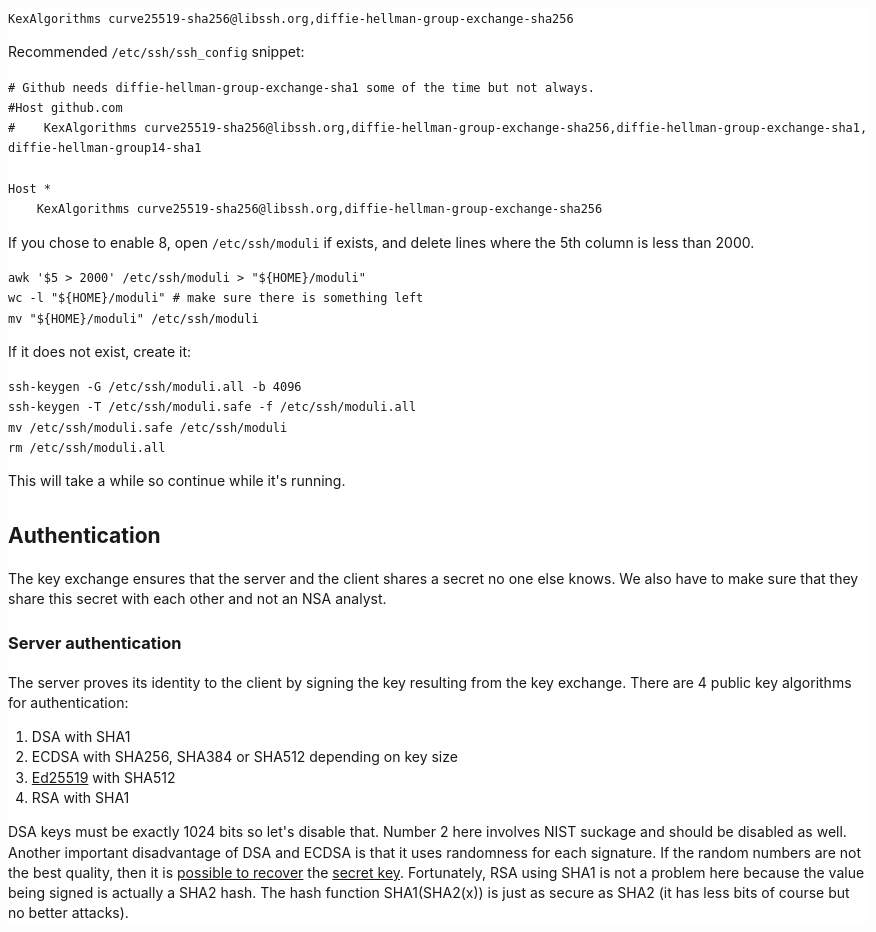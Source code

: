 <pre><code id="server-kex">KexAlgorithms curve25519-sha256@libssh.org,diffie-hellman-group-exchange-sha256</code></pre>

Recommended `/etc/ssh/ssh_config` snippet:

<pre><code id="client-kex"># Github needs diffie-hellman-group-exchange-sha1 some of the time but not always.
#Host github.com
#    KexAlgorithms curve25519-sha256@libssh.org,diffie-hellman-group-exchange-sha256,diffie-hellman-group-exchange-sha1,diffie-hellman-group14-sha1
    
Host *
    KexAlgorithms curve25519-sha256@libssh.org,diffie-hellman-group-exchange-sha256</code></pre>

If you chose to enable 8, open `/etc/ssh/moduli` if exists, and delete lines where the 5th column is less than 2000.

<pre><code id="server-moduli-filter">awk '$5 > 2000' /etc/ssh/moduli > "${HOME}/moduli"
wc -l "${HOME}/moduli" # make sure there is something left
mv "${HOME}/moduli" /etc/ssh/moduli</code></pre>

If it does not exist, create it:

<pre><code id="server-moduli">ssh-keygen -G /etc/ssh/moduli.all -b 4096
ssh-keygen -T /etc/ssh/moduli.safe -f /etc/ssh/moduli.all
mv /etc/ssh/moduli.safe /etc/ssh/moduli
rm /etc/ssh/moduli.all</code></pre>

This will take a while so continue while it's running.

## Authentication

The key exchange ensures that the server and the client shares a secret no one else knows.
We also have to make sure that they share this secret with each other and not an NSA analyst.

### Server authentication

The server proves its identity to the client by signing the key resulting from the key exchange.
There are 4 public key algorithms for authentication:

1. DSA with SHA1
1. ECDSA with SHA256, SHA384 or SHA512 depending on key size
1. [Ed25519][ed25519] with SHA512
1. RSA with SHA1

DSA keys must be exactly 1024 bits so let's disable that.
Number 2 here involves NIST suckage and should be disabled as well.
Another important disadvantage of DSA and ECDSA is that it uses randomness for each signature.
If the random numbers are not the best quality, then it is [possible to recover][ecdsa-same-k] the [secret key][ecdsa-sony].
Fortunately, RSA using SHA1 is not a problem here because the value being signed is actually a SHA2 hash.
The hash function SHA1(SHA2(x)) is just as secure as SHA2 (it has less bits of course but no better attacks).


[snowden-docs]: https://www.spiegel.de/international/germany/inside-the-nsa-s-war-on-internet-security-a-1010361.html
[compat]: http://ssh-comparison.quendi.de/comparison.html
[dh]: https://en.wikipedia.org/wiki/Diffie%E2%80%93Hellman_key_exchange
[ecdh]: https://en.wikipedia.org/wiki/Elliptic_curve_Diffie%E2%80%93Hellman
[forward-secrecy]: https://en.wikipedia.org/wiki/Forward_secrecy
[dlp]: https://en.wikipedia.org/wiki/Discrete_logarithm_problem
[libsshdoc]: https://git.libssh.org/projects/libssh.git/tree/doc/curve25519-sha256@libssh.org.txt
[curve25519]: https://cr.yp.to/ecdh.html
[rfc4253]: https://www.ietf.org/rfc/rfc4253.txt
[dh-draft]: https://tools.ietf.org/html/draft-ietf-curdle-ssh-modp-dh-sha2-09
[73release]: https://www.openssh.com/releasenotes.html#7.3
[76release]: https://www.openssh.com/releasenotes.html#7.6
[rfc4419]: https://www.ietf.org/rfc/rfc4419.txt
[ed25519]: https://ed25519.cr.yp.to/
[google-auth]: https://github.com/google/google-authenticator/wiki/PAM-Module-Instructions
[totp]: https://en.wikipedia.org/wiki/Time-based_One-time_Password_Algorithm
[otp]: https://www.cl.cam.ac.uk/~mgk25/otpw.html
[pam]: https://en.wikipedia.org/wiki/Pluggable_authentication_module
[nist-sucks]: https://blog.cr.yp.to/20140323-ecdsa.html
[bullrun]: https://projectbullrun.org/dual-ec/vulnerability.html
[ecdsa-same-k]: https://security.stackexchange.com/a/46781
[ecdsa-sony]: https://events.ccc.de/congress/2010/Fahrplan/attachments/1780%5F27c3%5Fconsole%5Fhacking%5F2010.pdf
[ae]: https://en.wikipedia.org/wiki/Authenticated_encryption
[aes-gcm]: http://blog.djm.net.au/2013/11/chacha20-and-poly1305-in-openssh.html
[useroaming]: https://security.stackexchange.com/questions/110639/how-exploitable-is-the-recent-useroaming-ssh-problem
[grsec]: https://grsecurity.net/
[tor-hs]: https://www.torproject.org/docs/hidden-services.html.en
[sssh-wiki]: https://github.com/stribika/stribika.github.io/wiki/Secure-Secure-Shell
[changelog]: https://github.com/stribika/stribika.github.io/commits/master/_posts/2015-01-04-secure-secure-shell.md
[bug779880]: https://bugs.debian.org/cgi-bin/bugreport.cgi?bug=779880
[sloth]: https://www.mitls.org/downloads/transcript-collisions.pdf
